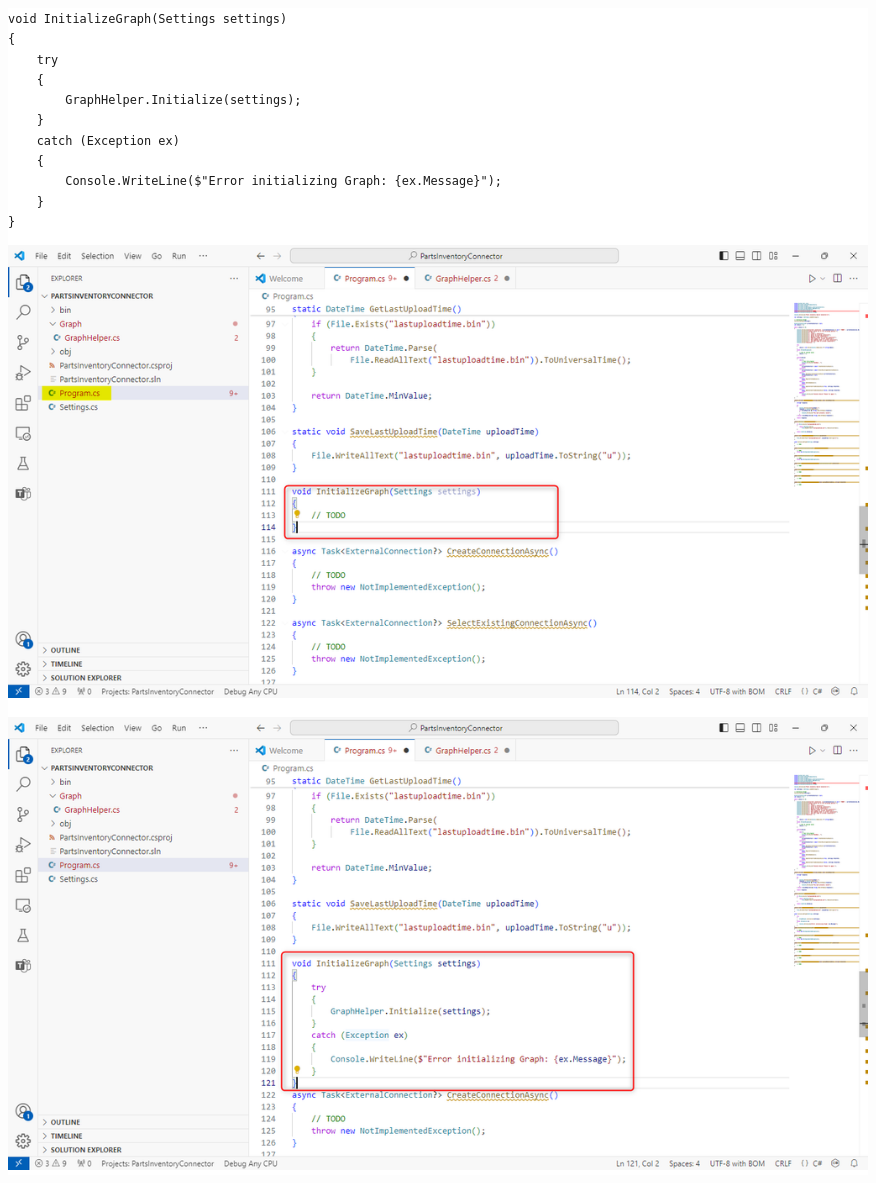 ```
void InitializeGraph(Settings settings)
{
    try
    {
        GraphHelper.Initialize(settings);
    }
    catch (Exception ex)
    {
        Console.WriteLine($"Error initializing Graph: {ex.Message}");
    }
}
```

![](./media/image41.png)

![](./media/image42.png)
